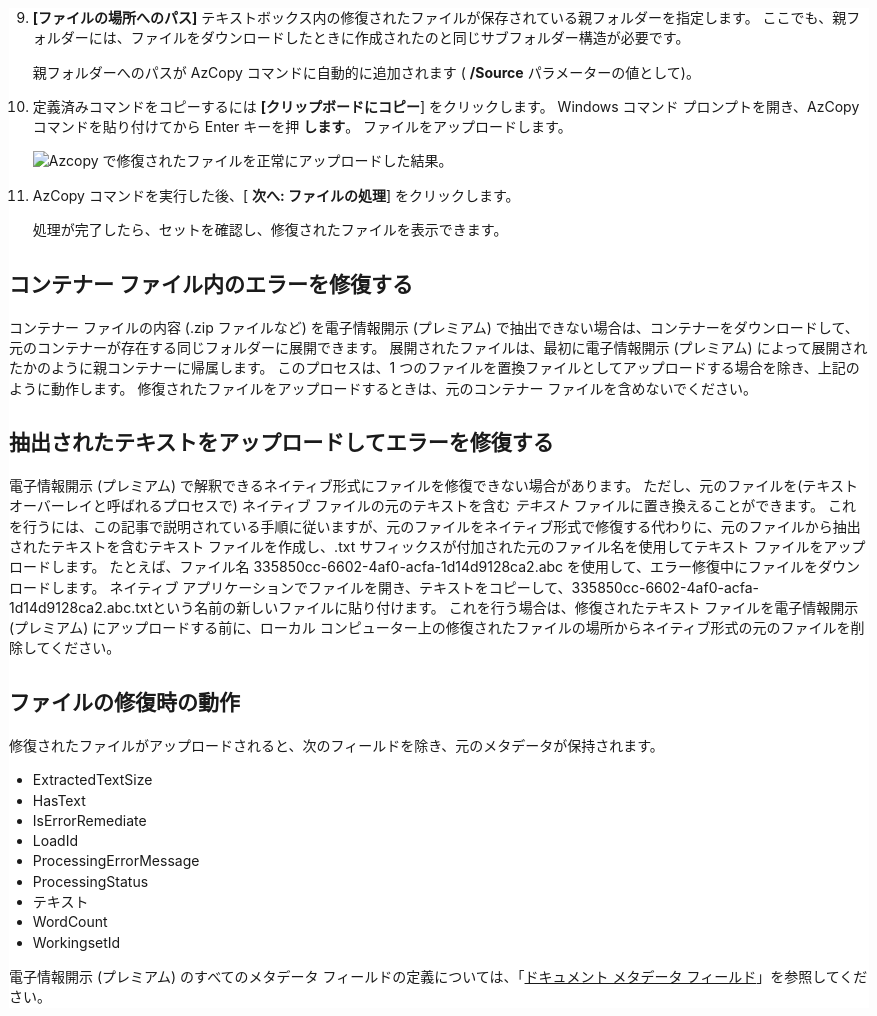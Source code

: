 9. **[ファイルの場所へのパス]** テキストボックス内の修復されたファイルが保存されている親フォルダーを指定します。 ここでも、親フォルダーには、ファイルをダウンロードしたときに作成されたのと同じサブフォルダー構造が必要です。

    親フォルダーへのパスが AzCopy コマンドに自動的に追加されます ( **/Source** パラメーターの値として)。

10. 定義済みコマンドをコピーするには **[クリップボードにコピー**] をクリックします。 Windows コマンド プロンプトを開き、AzCopy コマンドを貼り付けてから Enter キーを押 **します**。 ファイルをアップロードします。

    ![Azcopy で修復されたファイルを正常にアップロードした結果。](../media/ff2ff691-629f-4065-9b37-5333f937daf6.png)

11. AzCopy コマンドを実行した後、[ **次へ: ファイルの処理**] をクリックします。

    処理が完了したら、セットを確認し、修復されたファイルを表示できます。

## <a name="remediating-errors-in-container-files"></a>コンテナー ファイル内のエラーを修復する

コンテナー ファイルの内容 (.zip ファイルなど) を電子情報開示 (プレミアム) で抽出できない場合は、コンテナーをダウンロードして、元のコンテナーが存在する同じフォルダーに展開できます。 展開されたファイルは、最初に電子情報開示 (プレミアム) によって展開されたかのように親コンテナーに帰属します。 このプロセスは、1 つのファイルを置換ファイルとしてアップロードする場合を除き、上記のように動作します。  修復されたファイルをアップロードするときは、元のコンテナー ファイルを含めないでください。

## <a name="remediating-errors-by-uploading-the-extracted-text"></a>抽出されたテキストをアップロードしてエラーを修復する

電子情報開示 (プレミアム) で解釈できるネイティブ形式にファイルを修復できない場合があります。 ただし、元のファイルを(テキスト オーバーレイと呼ばれるプロセスで) ネイティブ ファイルの元のテキストを含む *テキスト* ファイルに置き換えることができます。 これを行うには、この記事で説明されている手順に従いますが、元のファイルをネイティブ形式で修復する代わりに、元のファイルから抽出されたテキストを含むテキスト ファイルを作成し、.txt サフィックスが付加された元のファイル名を使用してテキスト ファイルをアップロードします。 たとえば、ファイル名 335850cc-6602-4af0-acfa-1d14d9128ca2.abc を使用して、エラー修復中にファイルをダウンロードします。 ネイティブ アプリケーションでファイルを開き、テキストをコピーして、335850cc-6602-4af0-acfa-1d14d9128ca2.abc.txtという名前の新しいファイルに貼り付けます。 これを行う場合は、修復されたテキスト ファイルを電子情報開示 (プレミアム) にアップロードする前に、ローカル コンピューター上の修復されたファイルの場所からネイティブ形式の元のファイルを削除してください。

## <a name="what-happens-when-files-are-remediated"></a>ファイルの修復時の動作

修復されたファイルがアップロードされると、次のフィールドを除き、元のメタデータが保持されます。

- ExtractedTextSize
- HasText
- IsErrorRemediate
- LoadId
- ProcessingErrorMessage
- ProcessingStatus
- テキスト
- WordCount
- WorkingsetId

電子情報開示 (プレミアム) のすべてのメタデータ フィールドの定義については、「[ドキュメント メタデータ フィールド](document-metadata-fields-in-advanced-ediscovery.md)」を参照してください。